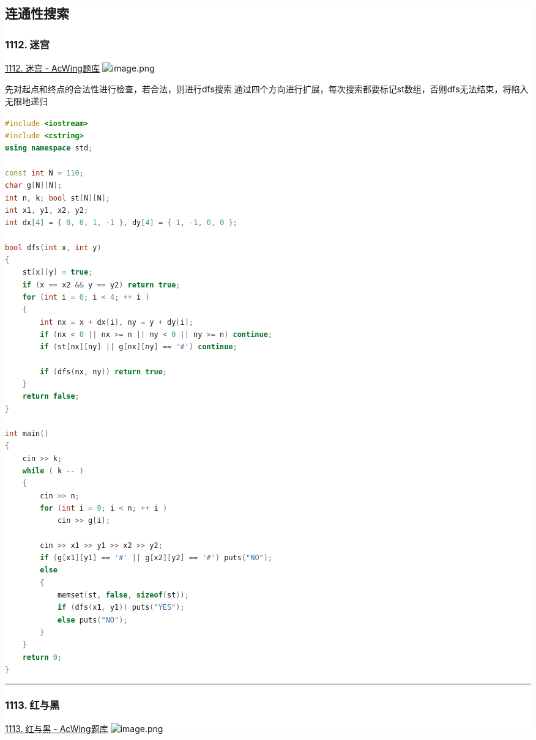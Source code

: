 ```toc
```
## 连通性搜索
### 1112. 迷宫
[1112. 迷宫 - AcWing题库](https://www.acwing.com/problem/content/1114/)
![image.png](https://raw.githubusercontent.com/ren77281/pigco-image/main/img/20230816172638.png)

先对起点和终点的合法性进行检查，若合法，则进行dfs搜索
通过四个方向进行扩展，每次搜索都要标记st数组，否则dfs无法结束，将陷入无限地递归
```cpp
#include <iostream>
#include <cstring>
using namespace std;

const int N = 110;
char g[N][N];
int n, k; bool st[N][N];
int x1, y1, x2, y2;
int dx[4] = { 0, 0, 1, -1 }, dy[4] = { 1, -1, 0, 0 };

bool dfs(int x, int y)
{
    st[x][y] = true;
    if (x == x2 && y == y2) return true;
    for (int i = 0; i < 4; ++ i )
    {
        int nx = x + dx[i], ny = y + dy[i];
        if (nx < 0 || nx >= n || ny < 0 || ny >= n) continue;
        if (st[nx][ny] || g[nx][ny] == '#') continue;

        if (dfs(nx, ny)) return true;
    }
    return false;
}

int main()
{
    cin >> k;
    while ( k -- )
    {
        cin >> n;
        for (int i = 0; i < n; ++ i )
            cin >> g[i];
        
        cin >> x1 >> y1 >> x2 >> y2;
        if (g[x1][y1] == '#' || g[x2][y2] == '#') puts("NO");
        else
        {
            memset(st, false, sizeof(st));
            if (dfs(x1, y1)) puts("YES");
            else puts("NO");
        }
    }
    return 0;
}
```
***
### 1113. 红与黑
[1113. 红与黑 - AcWing题库](https://www.acwing.com/problem/content/1115/)
![image.png](https://raw.githubusercontent.com/ren77281/pigco-image/main/img/20230816173908.png)
